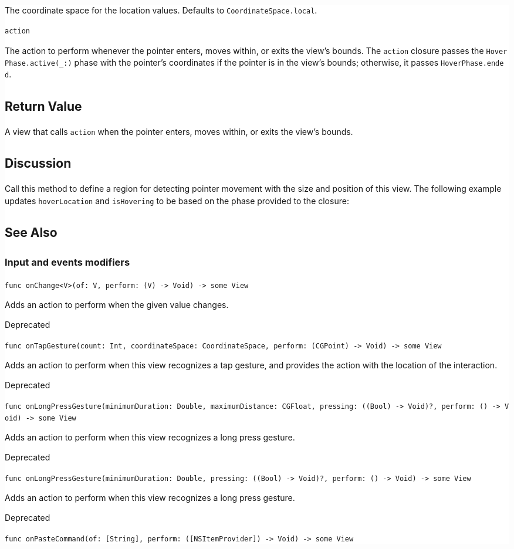     

The coordinate space for the location values. Defaults to
`CoordinateSpace.local`.

`action`

    

The action to perform whenever the pointer enters, moves within, or exits the
view’s bounds. The `action` closure passes the `HoverPhase.active(_:)` phase
with the pointer’s coordinates if the pointer is in the view’s bounds;
otherwise, it passes `HoverPhase.ended`.

## Return Value

A view that calls `action` when the pointer enters, moves within, or exits the
view’s bounds.

## Discussion

Call this method to define a region for detecting pointer movement with the
size and position of this view. The following example updates `hoverLocation`
and `isHovering` to be based on the phase provided to the closure:

## See Also

### Input and events modifiers

`func onChange<V>(of: V, perform: (V) -> Void) -> some View`

Adds an action to perform when the given value changes.

Deprecated

`func onTapGesture(count: Int, coordinateSpace: CoordinateSpace, perform:
(CGPoint) -> Void) -> some View`

Adds an action to perform when this view recognizes a tap gesture, and
provides the action with the location of the interaction.

Deprecated

`func onLongPressGesture(minimumDuration: Double, maximumDistance: CGFloat,
pressing: ((Bool) -> Void)?, perform: () -> Void) -> some View`

Adds an action to perform when this view recognizes a long press gesture.

Deprecated

`func onLongPressGesture(minimumDuration: Double, pressing: ((Bool) -> Void)?,
perform: () -> Void) -> some View`

Adds an action to perform when this view recognizes a long press gesture.

Deprecated

`func onPasteCommand(of: [String], perform: ([NSItemProvider]) -> Void) ->
some View`
